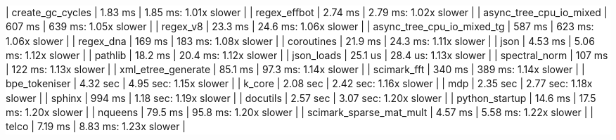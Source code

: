 | create_gc_cycles           | 1.83 ms                                                                                                           | 1.85 ms: 1.01x slower                                                                                                   |
| regex_effbot               | 2.74 ms                                                                                                           | 2.79 ms: 1.02x slower                                                                                                   |
| async_tree_cpu_io_mixed    | 607 ms                                                                                                            | 639 ms: 1.05x slower                                                                                                    |
| regex_v8                   | 23.3 ms                                                                                                           | 24.6 ms: 1.06x slower                                                                                                   |
| async_tree_cpu_io_mixed_tg | 587 ms                                                                                                            | 623 ms: 1.06x slower                                                                                                    |
| regex_dna                  | 169 ms                                                                                                            | 183 ms: 1.08x slower                                                                                                    |
| coroutines                 | 21.9 ms                                                                                                           | 24.3 ms: 1.11x slower                                                                                                   |
| json                       | 4.53 ms                                                                                                           | 5.06 ms: 1.12x slower                                                                                                   |
| pathlib                    | 18.2 ms                                                                                                           | 20.4 ms: 1.12x slower                                                                                                   |
| json_loads                 | 25.1 us                                                                                                           | 28.4 us: 1.13x slower                                                                                                   |
| spectral_norm              | 107 ms                                                                                                            | 122 ms: 1.13x slower                                                                                                    |
| xml_etree_generate         | 85.1 ms                                                                                                           | 97.3 ms: 1.14x slower                                                                                                   |
| scimark_fft                | 340 ms                                                                                                            | 389 ms: 1.14x slower                                                                                                    |
| bpe_tokeniser              | 4.32 sec                                                                                                          | 4.95 sec: 1.15x slower                                                                                                  |
| k_core                     | 2.08 sec                                                                                                          | 2.42 sec: 1.16x slower                                                                                                  |
| mdp                        | 2.35 sec                                                                                                          | 2.77 sec: 1.18x slower                                                                                                  |
| sphinx                     | 994 ms                                                                                                            | 1.18 sec: 1.19x slower                                                                                                  |
| docutils                   | 2.57 sec                                                                                                          | 3.07 sec: 1.20x slower                                                                                                  |
| python_startup             | 14.6 ms                                                                                                           | 17.5 ms: 1.20x slower                                                                                                   |
| nqueens                    | 79.5 ms                                                                                                           | 95.8 ms: 1.20x slower                                                                                                   |
| scimark_sparse_mat_mult    | 4.57 ms                                                                                                           | 5.58 ms: 1.22x slower                                                                                                   |
| telco                      | 7.19 ms                                                                                                           | 8.83 ms: 1.23x slower                                                                                                   |